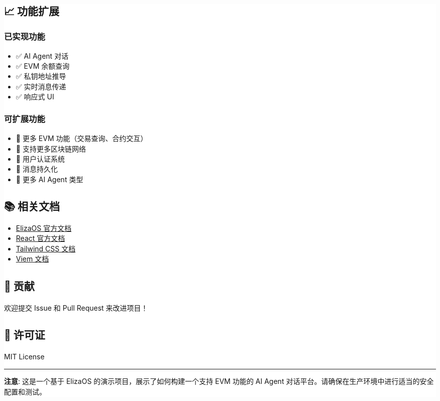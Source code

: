 ## 📈 功能扩展

### 已实现功能
- ✅ AI Agent 对话
- ✅ EVM 余额查询
- ✅ 私钥地址推导
- ✅ 实时消息传递
- ✅ 响应式 UI

### 可扩展功能
- 🔄 更多 EVM 功能（交易查询、合约交互）
- 🔄 支持更多区块链网络
- 🔄 用户认证系统
- 🔄 消息持久化
- 🔄 更多 AI Agent 类型

## 📚 相关文档

- [ElizaOS 官方文档](https://docs.elizaos.ai/)
- [React 官方文档](https://react.dev/)
- [Tailwind CSS 文档](https://tailwindcss.com/)
- [Viem 文档](https://viem.sh/)

## 🤝 贡献

欢迎提交 Issue 和 Pull Request 来改进项目！

## 📄 许可证

MIT License

---

**注意**: 这是一个基于 ElizaOS 的演示项目，展示了如何构建一个支持 EVM 功能的 AI Agent 对话平台。请确保在生产环境中进行适当的安全配置和测试。

